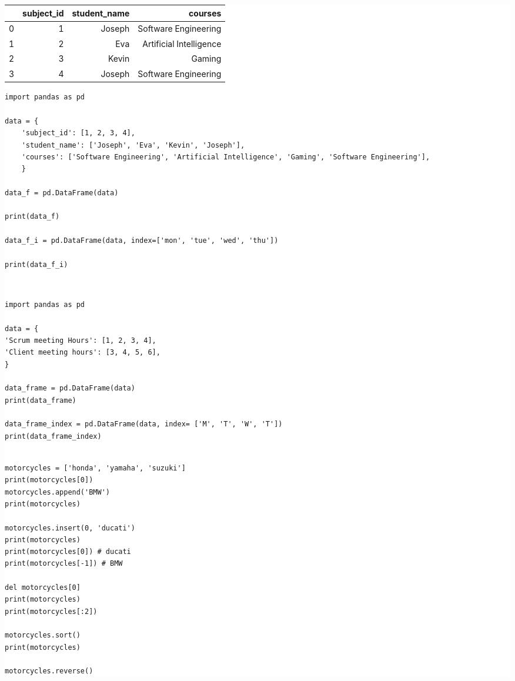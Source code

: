 |     | subject_id | student_name |                 courses |
| --: | ---------: | -----------: | ----------------------: |
|   0 |          1 |       Joseph |    Software Engineering |
|   1 |          2 |          Eva | Artificial Intelligence |
|   2 |          3 |        Kevin |                  Gaming |
|   3 |          4 |       Joseph |    Software Engineering |

```
import pandas as pd

data = {
    'subject_id': [1, 2, 3, 4],
    'student_name': ['Joseph', 'Eva', 'Kevin', 'Joseph'],
    'courses': ['Software Engineering', 'Artificial Intelligence', 'Gaming', 'Software Engineering'],
    }

data_f = pd.DataFrame(data)

print(data_f)

data_f_i = pd.DataFrame(data, index=['mon', 'tue', 'wed', 'thu'])

print(data_f_i)
```

<br>

```
import pandas as pd

data = {
'Scrum meeting Hours': [1, 2, 3, 4],
'Client meeting hours': [3, 4, 5, 6],
}

data_frame = pd.DataFrame(data)
print(data_frame)

data_frame_index = pd.DataFrame(data, index= ['M', 'T', 'W', 'T'])
print(data_frame_index)

```

```

motorcycles = ['honda', 'yamaha', 'suzuki']
print(motorcycles[0])
motorcycles.append('BMW')
print(motorcycles)

motorcycles.insert(0, 'ducati')
print(motorcycles)
print(motorcycles[0]) # ducati
print(motorcycles[-1]) # BMW

del motorcycles[0]
print(motorcycles)
print(motorcycles[:2])

motorcycles.sort()
print(motorcycles)

motorcycles.reverse()
```